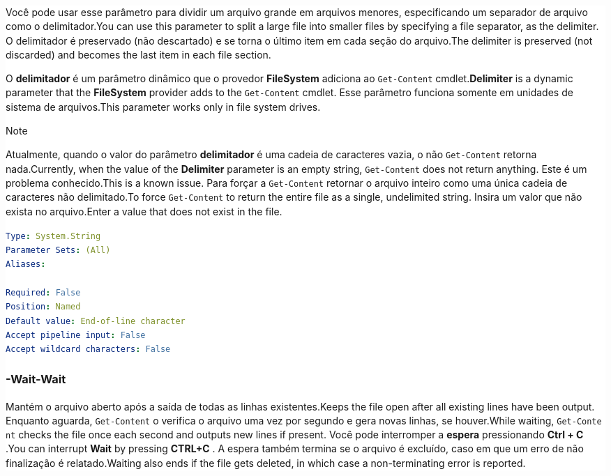 <span data-ttu-id="02f94-213">Você pode usar esse parâmetro para dividir um arquivo grande em arquivos menores, especificando um separador de arquivo como o delimitador.</span><span class="sxs-lookup"><span data-stu-id="02f94-213">You can use this parameter to split a large file into smaller files by specifying a file separator, as the delimiter.</span></span> <span data-ttu-id="02f94-214">O delimitador é preservado (não descartado) e se torna o último item em cada seção do arquivo.</span><span class="sxs-lookup"><span data-stu-id="02f94-214">The delimiter is preserved (not discarded) and becomes the last item in each file section.</span></span>

<span data-ttu-id="02f94-215">O **delimitador** é um parâmetro dinâmico que o provedor **FileSystem** adiciona ao `Get-Content` cmdlet.</span><span class="sxs-lookup"><span data-stu-id="02f94-215">**Delimiter** is a dynamic parameter that the **FileSystem** provider adds to the `Get-Content` cmdlet.</span></span> <span data-ttu-id="02f94-216">Esse parâmetro funciona somente em unidades de sistema de arquivos.</span><span class="sxs-lookup"><span data-stu-id="02f94-216">This parameter works only in file system drives.</span></span>

> [!NOTE]
> <span data-ttu-id="02f94-217">Atualmente, quando o valor do parâmetro **delimitador** é uma cadeia de caracteres vazia, o não `Get-Content` retorna nada.</span><span class="sxs-lookup"><span data-stu-id="02f94-217">Currently, when the value of the **Delimiter** parameter is an empty string, `Get-Content` does not return anything.</span></span> <span data-ttu-id="02f94-218">Este é um problema conhecido.</span><span class="sxs-lookup"><span data-stu-id="02f94-218">This is a known issue.</span></span> <span data-ttu-id="02f94-219">Para forçar a `Get-Content` retornar o arquivo inteiro como uma única cadeia de caracteres não delimitado.</span><span class="sxs-lookup"><span data-stu-id="02f94-219">To force `Get-Content` to return the entire file as a single, undelimited string.</span></span> <span data-ttu-id="02f94-220">Insira um valor que não exista no arquivo.</span><span class="sxs-lookup"><span data-stu-id="02f94-220">Enter a value that does not exist in the file.</span></span>

```yaml
Type: System.String
Parameter Sets: (All)
Aliases:

Required: False
Position: Named
Default value: End-of-line character
Accept pipeline input: False
Accept wildcard characters: False
```

### <span data-ttu-id="02f94-221">-Wait</span><span class="sxs-lookup"><span data-stu-id="02f94-221">-Wait</span></span>

<span data-ttu-id="02f94-222">Mantém o arquivo aberto após a saída de todas as linhas existentes.</span><span class="sxs-lookup"><span data-stu-id="02f94-222">Keeps the file open after all existing lines have been output.</span></span> <span data-ttu-id="02f94-223">Enquanto aguarda, `Get-Content` o verifica o arquivo uma vez por segundo e gera novas linhas, se houver.</span><span class="sxs-lookup"><span data-stu-id="02f94-223">While waiting, `Get-Content` checks the file once each second and outputs new lines if present.</span></span> <span data-ttu-id="02f94-224">Você pode interromper a **espera** pressionando **Ctrl + C** .</span><span class="sxs-lookup"><span data-stu-id="02f94-224">You can interrupt **Wait** by pressing **CTRL+C** .</span></span> <span data-ttu-id="02f94-225">A espera também termina se o arquivo é excluído, caso em que um erro de não finalização é relatado.</span><span class="sxs-lookup"><span data-stu-id="02f94-225">Waiting also ends if the file gets deleted, in which case a non-terminating error is reported.</span></span>
